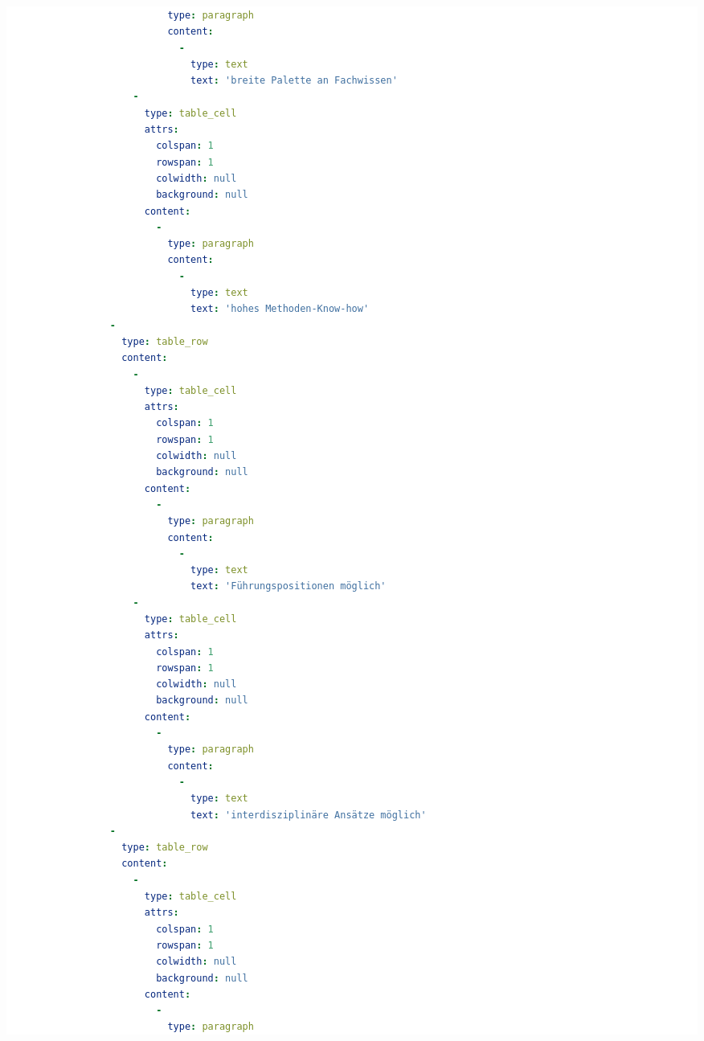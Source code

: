 ```yaml
                            type: paragraph
                            content:
                              -
                                type: text
                                text: 'breite Palette an Fachwissen'
                      -
                        type: table_cell
                        attrs:
                          colspan: 1
                          rowspan: 1
                          colwidth: null
                          background: null
                        content:
                          -
                            type: paragraph
                            content:
                              -
                                type: text
                                text: 'hohes Methoden-Know-how'
                  -
                    type: table_row
                    content:
                      -
                        type: table_cell
                        attrs:
                          colspan: 1
                          rowspan: 1
                          colwidth: null
                          background: null
                        content:
                          -
                            type: paragraph
                            content:
                              -
                                type: text
                                text: 'Führungspositionen möglich'
                      -
                        type: table_cell
                        attrs:
                          colspan: 1
                          rowspan: 1
                          colwidth: null
                          background: null
                        content:
                          -
                            type: paragraph
                            content:
                              -
                                type: text
                                text: 'interdisziplinäre Ansätze möglich'
                  -
                    type: table_row
                    content:
                      -
                        type: table_cell
                        attrs:
                          colspan: 1
                          rowspan: 1
                          colwidth: null
                          background: null
                        content:
                          -
                            type: paragraph
```